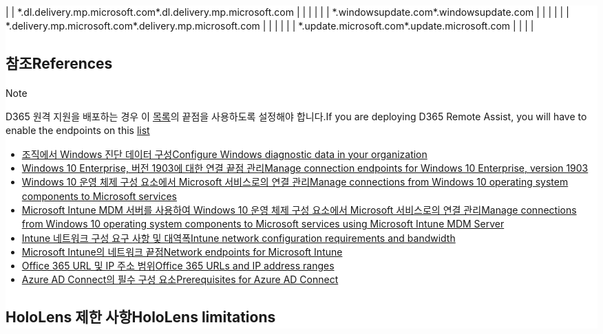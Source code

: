 |                                                     | <span data-ttu-id="1327d-233">\*.dl.delivery.mp.microsoft.com</span><span class="sxs-lookup"><span data-stu-id="1327d-233">\*.dl.delivery.mp.microsoft.com</span></span>                                      |   |   |   |
|                                                     | <span data-ttu-id="1327d-234">\*.windowsupdate.com</span><span class="sxs-lookup"><span data-stu-id="1327d-234">\*.windowsupdate.com</span></span>                                                 |   |   |   |
|                                                     | <span data-ttu-id="1327d-235">\*.delivery.mp.microsoft.com</span><span class="sxs-lookup"><span data-stu-id="1327d-235">\*.delivery.mp.microsoft.com</span></span>                                         |   |   |   |
|                                                     | <span data-ttu-id="1327d-236">\*.update.microsoft.com</span><span class="sxs-lookup"><span data-stu-id="1327d-236">\*.update.microsoft.com</span></span>                                              |   |   |   |



## <span data-ttu-id="1327d-237">참조</span><span class="sxs-lookup"><span data-stu-id="1327d-237">References</span></span>

> [!NOTE]
> <span data-ttu-id="1327d-238">D365 원격 지원을 배포하는 경우 이 [목록](https://docs.microsoft.com/office365/enterprise/urls-and-ip-address-ranges#skype-for-business-online-and-microsoft-teams)의 끝점을 사용하도록 설정해야 합니다.</span><span class="sxs-lookup"><span data-stu-id="1327d-238">If you are deploying D365 Remote Assist, you will have to enable the endpoints on this [list](https://docs.microsoft.com/office365/enterprise/urls-and-ip-address-ranges#skype-for-business-online-and-microsoft-teams)</span></span> 
- [<span data-ttu-id="1327d-239">조직에서 Windows 진단 데이터 구성</span><span class="sxs-lookup"><span data-stu-id="1327d-239">Configure Windows diagnostic data in your organization</span></span>](https://docs.microsoft.com/windows/privacy/configure-windows-diagnostic-data-in-your-organization)
- [<span data-ttu-id="1327d-240">Windows 10 Enterprise, 버전 1903에 대한 연결 끝점 관리</span><span class="sxs-lookup"><span data-stu-id="1327d-240">Manage connection endpoints for Windows 10 Enterprise, version 1903</span></span>](https://docs.microsoft.com/windows/privacy/manage-windows-1903-endpoints)
- [<span data-ttu-id="1327d-241">Windows 10 운영 체제 구성 요소에서 Microsoft 서비스로의 연결 관리</span><span class="sxs-lookup"><span data-stu-id="1327d-241">Manage connections from Windows 10 operating system components to Microsoft services</span></span>](https://docs.microsoft.com/windows/privacy/manage-connections-from-windows-operating-system-components-to-microsoft-services)
- [<span data-ttu-id="1327d-242">Microsoft Intune MDM 서버를 사용하여 Windows 10 운영 체제 구성 요소에서 Microsoft 서비스로의 연결 관리</span><span class="sxs-lookup"><span data-stu-id="1327d-242">Manage connections from Windows 10 operating system components to Microsoft services using Microsoft Intune MDM Server</span></span>](https://docs.microsoft.com/windows/privacy/manage-connections-from-windows-operating-system-components-to-microsoft-services-using-mdm)
- [<span data-ttu-id="1327d-243">Intune 네트워크 구성 요구 사항 및 대역폭</span><span class="sxs-lookup"><span data-stu-id="1327d-243">Intune network configuration requirements and bandwidth</span></span>](https://docs.microsoft.com/intune/fundamentals/network-bandwidth-use#network-communication-requirements)
- [<span data-ttu-id="1327d-244">Microsoft Intune의 네트워크 끝점</span><span class="sxs-lookup"><span data-stu-id="1327d-244">Network endpoints for Microsoft Intune</span></span>](https://docs.microsoft.com/intune/fundamentals/intune-endpoints)
- [<span data-ttu-id="1327d-245">Office 365 URL 및 IP 주소 범위</span><span class="sxs-lookup"><span data-stu-id="1327d-245">Office 365 URLs and IP address ranges</span></span>](https://docs.microsoft.com/office365/enterprise/urls-and-ip-address-ranges)
- [<span data-ttu-id="1327d-246">Azure AD Connect의 필수 구성 요소</span><span class="sxs-lookup"><span data-stu-id="1327d-246">Prerequisites for Azure AD Connect</span></span>](https://docs.microsoft.com/azure/active-directory/hybrid/how-to-connect-install-prerequisites)


## <span data-ttu-id="1327d-247">HoloLens 제한 사항</span><span class="sxs-lookup"><span data-stu-id="1327d-247">HoloLens limitations</span></span>
